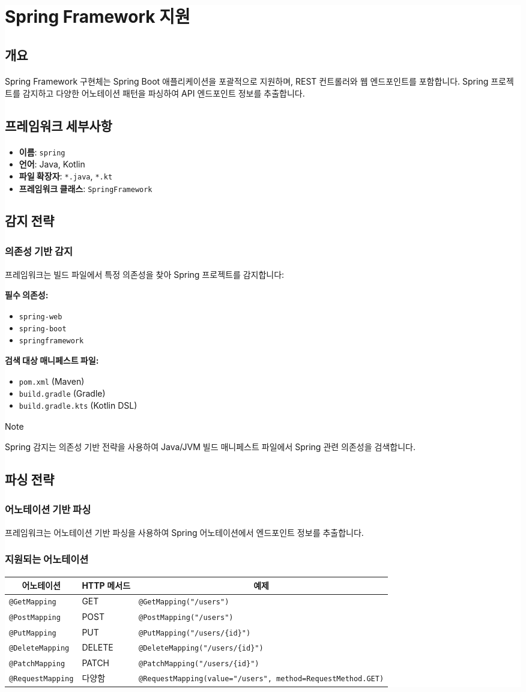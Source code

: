 # Spring Framework 지원

## 개요

Spring Framework 구현체는 Spring Boot 애플리케이션을 포괄적으로 지원하며, REST 컨트롤러와 웹 엔드포인트를 포함합니다. Spring 프로젝트를 감지하고 다양한 어노테이션 패턴을 파싱하여 API 엔드포인트 정보를 추출합니다.

## 프레임워크 세부사항

- **이름**: `spring`
- **언어**: Java, Kotlin
- **파일 확장자**: `*.java`, `*.kt`
- **프레임워크 클래스**: `SpringFramework`

## 감지 전략

### 의존성 기반 감지

프레임워크는 빌드 파일에서 특정 의존성을 찾아 Spring 프로젝트를 감지합니다:

**필수 의존성:**
- `spring-web`
- `spring-boot`
- `springframework`

**검색 대상 매니페스트 파일:**
- `pom.xml` (Maven)
- `build.gradle` (Gradle)
- `build.gradle.kts` (Kotlin DSL)

> [!NOTE]
> Spring 감지는 의존성 기반 전략을 사용하여 Java/JVM 빌드 매니페스트 파일에서 Spring 관련 의존성을 검색합니다.


## 파싱 전략

### 어노테이션 기반 파싱

프레임워크는 어노테이션 기반 파싱을 사용하여 Spring 어노테이션에서 엔드포인트 정보를 추출합니다.

### 지원되는 어노테이션

| 어노테이션 | HTTP 메서드 | 예제 |
|------------|-------------|------|
| `@GetMapping` | GET | `@GetMapping("/users")` |
| `@PostMapping` | POST | `@PostMapping("/users")` |
| `@PutMapping` | PUT | `@PutMapping("/users/{id}")` |
| `@DeleteMapping` | DELETE | `@DeleteMapping("/users/{id}")` |
| `@PatchMapping` | PATCH | `@PatchMapping("/users/{id}")` |
| `@RequestMapping` | 다양함 | `@RequestMapping(value="/users", method=RequestMethod.GET)` |
